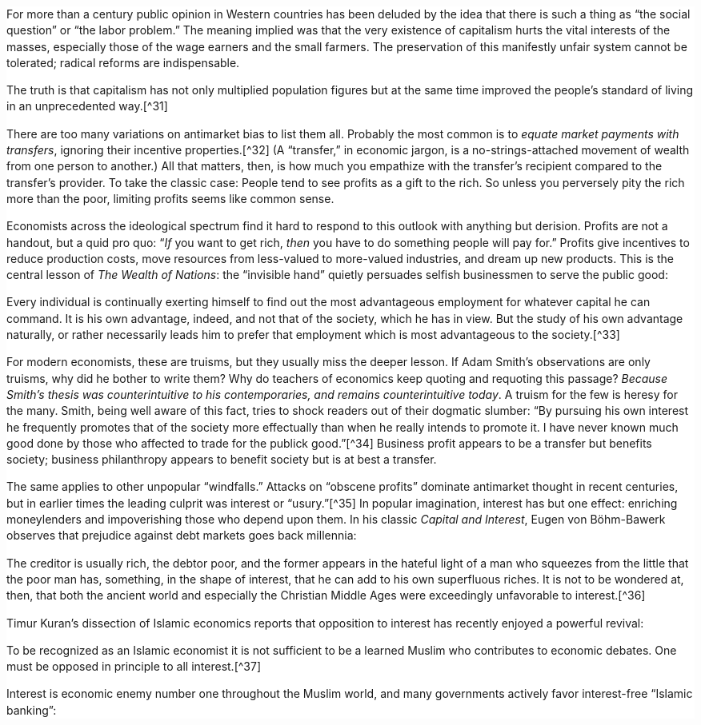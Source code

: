 For more than a century public opinion in Western countries has been deluded by the idea that there is such a thing as “the social question” or “the labor problem.” The meaning implied was that the very existence of capitalism hurts the vital interests of the masses, especially those of the wage earners and the small farmers. The preservation of this manifestly unfair system cannot be tolerated; radical reforms are indispensable.

The truth is that capitalism has not only multiplied population figures but at the same time improved the people’s standard of living in an unprecedented way.[^31]

There are too many variations on antimarket bias to list them all. Probably the most common is to _equate market payments with transfers_, ignoring their incentive properties.[^32] (A “transfer,” in economic jargon, is a no-strings-attached movement of wealth from one person to another.) All that matters, then, is how much you empathize with the transfer’s recipient compared to the transfer’s provider. To take the classic case: People tend to see profits as a gift to the rich. So unless you perversely pity the rich more than the poor, limiting profits seems like common sense.

Economists across the ideological spectrum find it hard to respond to this outlook with anything but derision. Profits are not a handout, but a quid pro quo: “_If_ you want to get rich, _then_ you have to do something people will pay for.” Profits give incentives to reduce production costs, move resources from less-valued to more-valued industries, and dream up new products. This is the central lesson of _The Wealth of Nations_: the “invisible hand” quietly persuades selfish businessmen to serve the public good:

Every individual is continually exerting himself to find out the most advantageous employment for whatever capital he can command. It is his own advantage, indeed, and not that of the society, which he has in view. But the study of his own advantage naturally, or rather necessarily leads him to prefer that employment which is most advantageous to the society.[^33]

For modern economists, these are truisms, but they usually miss the deeper lesson. If Adam Smith’s observations are only truisms, why did he bother to write them? Why do teachers of economics keep quoting and requoting this passage? _Because Smith’s thesis was counterintuitive to his contemporaries, and remains counterintuitive today_. A truism for the few is heresy for the many. Smith, being well aware of this fact, tries to shock readers out of their dogmatic slumber: “By pursuing his own interest he frequently promotes that of the society more effectually than when he really intends to promote it. I have never known much good done by those who affected to trade for the publick good.”[^34] Business profit appears to be a transfer but benefits society; business philanthropy appears to benefit society but is at best a transfer.

The same applies to other unpopular “windfalls.” Attacks on “obscene profits” dominate antimarket thought in recent centuries, but in earlier times the leading culprit was interest or “usury.”[^35] In popular imagination, interest has but one effect: enriching moneylenders and impoverishing those who depend upon them. In his classic _Capital and Interest_, Eugen von Böhm-Bawerk observes that prejudice against debt markets goes back millennia:

The creditor is usually rich, the debtor poor, and the former appears in the hateful light of a man who squeezes from the little that the poor man has, something, in the shape of interest, that he can add to his own superfluous riches. It is not to be wondered at, then, that both the ancient world and especially the Christian Middle Ages were exceedingly unfavorable to interest.[^36]

Timur Kuran’s dissection of Islamic economics reports that opposition to interest has recently enjoyed a powerful revival:

To be recognized as an Islamic economist it is not sufficient to be a learned Muslim who contributes to economic debates. One must be opposed in principle to all interest.[^37]

Interest is economic enemy number one throughout the Muslim world, and many governments actively favor interest-free “Islamic banking”:


[^1]: . “Vote for Me, Dimwit,” _Economist_, June 16, 2007, 42; Kristof, “The Voters Speak: Baaa!” _New York Times_, July 30, 2007, A19.
[^2]: . “Vote for Me, Dimwit.”
[^3]: . Menand, “Fractured Franchise,” _New Yorker_, July 9 & 16, 2007, 91.
[^4]: . Hayes, “Who’s Afraid of Democracy?” _In These Times_, May 25, 2007, 40.
[^5]: . Casse, “Casting a Ballot With a Certain Cast of Mind,” _Wall Street Journal_, July 10, 2007, D5.
[^6]: . It is also worth mentioning that public opinion has grown markedly less protectionist over the last three decades. Would movement toward free trade have been possible if support for it were stuck at 18%?   